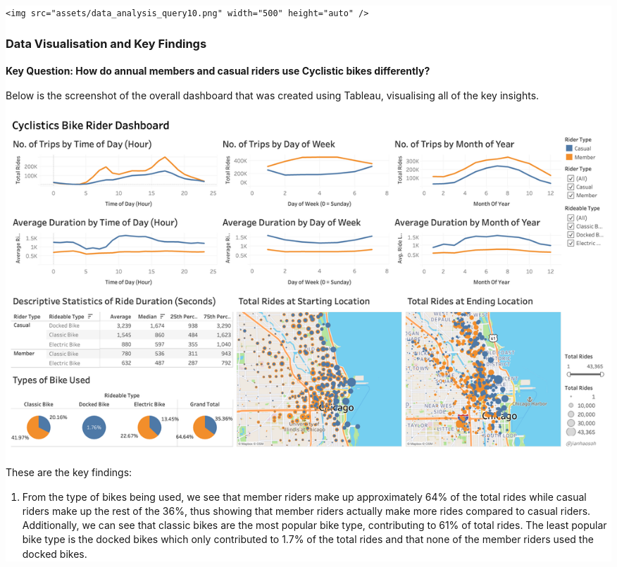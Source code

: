    <img src="assets/data_analysis_query10.png" width="500" height="auto" />

### Data Visualisation and Key Findings

**Key Question: How do annual members and casual riders use Cyclistic bikes differently?**

Below is the screenshot of the overall dashboard that was created using Tableau, visualising all of the key insights.

![image](assets/data_visualisation_dashboard.png) 

These are the key findings:

1. From the type of bikes being used, we see that member riders make up approximately 64% of the total rides while casual riders make up the rest of the 36%, thus showing that member riders actually make more rides compared to casual riders. Additionally, we can see that classic bikes are the most popular bike type, contributing to 61% of total rides. The least popular bike type is the docked bikes which only contributed to 1.7% of the total rides and that none of the member riders used the docked bikes. 
